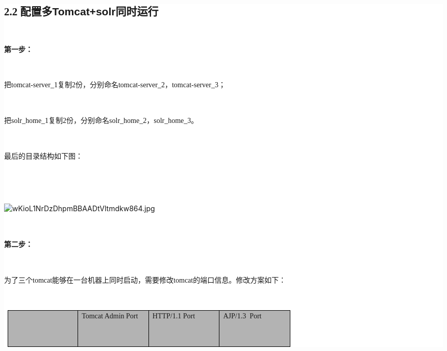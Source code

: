  <h2 style="margin-bottom:0px;margin-top:0px;"><span style="font-weight:bold;font-size:21px;font-family:'黑体';">2.2 <span style="font-family:'黑体';">配置多</span><span style="font-family:arial;">Tomcat+solr</span><span style="font-family:'黑体';">同时运行</span></span><span style="font-weight:bold;font-size:21px;font-family:'黑体';"></span></h2>
 <p><br></p>
 <p class="p0" style="margin-bottom:0px;margin-top:0px;"><span style="font-weight:bold;font-size:14px;font-family:'宋体';">第一步：</span><span style="font-weight:bold;font-size:14px;font-family:'宋体';"></span></p>
 <p><br></p>
 <p class="p0" style="margin-bottom:0px;margin-top:0px;"><span style="font-size:14px;font-family:'宋体';">把<span style="font-family:'times new roman';">tomcat-server_1</span><span style="font-family:'宋体';">复制</span><span style="font-family:'times new roman';">2</span><span style="font-family:'宋体';">份，分别命名</span><span style="font-family:'times new roman';">tomcat-server_2</span><span style="font-family:'宋体';">，</span><span style="font-family:'times new roman';">tomcat-server_3</span><span style="font-family:'宋体';">；</span></span><span style="font-size:14px;font-family:'宋体';"></span></p>
 <p><br></p>
 <p class="p0" style="margin-bottom:0px;margin-top:0px;"><span style="font-size:14px;font-family:'宋体';">把<span style="font-family:'times new roman';">solr_home_1</span><span style="font-family:'宋体';">复制</span><span style="font-family:'times new roman';">2</span><span style="font-family:'宋体';">份，分别命名</span><span style="font-family:'times new roman';">solr_home_2</span><span style="font-family:'宋体';">，</span><span style="font-family:'times new roman';">solr_home_3</span><span style="font-family:'宋体';">。</span></span></p>
 <p class="p0" style="margin-bottom:0px;margin-top:0px;"><span style="font-size:14px;font-family:'宋体';"></span></p>
 <p><br></p>
 <p class="p0" style="margin-bottom:0px;margin-top:0px;"><span style="font-size:14px;font-family:'宋体';">最后的目录结构如下图：</span><span style="font-size:14px;font-family:'宋体';"></span></p>
 <p><br></p>
 <p class="p0" style="margin-bottom:0px;margin-top:0px;"><span style="font-size:14px;font-family:'宋体';"></span></p>
 <p><br></p>
 <p class="p0" style="margin-bottom:0px;margin-top:0px;"><img onload="if(this.width>650) this.width=650;" width="556" height="205" src="http://s3.51cto.com/wyfs02/M00/26/43/wKioL1NrDzDhpmBBAADtVltmdkw864.jpg" title="2014-5-7_SolrCloud+ZooKeeper+Tomcat单机伪分布式部署 2-1120.png" alt="wKioL1NrDzDhpmBBAADtVltmdkw864.jpg"><span style="font-size:14px;font-family:'宋体';"></span></p>
 <p><br></p>
 <p class="p0" style="margin-bottom:0px;margin-top:0px;"><span style="font-weight:bold;font-size:14px;font-family:'宋体';">第二步：</span><span style="font-weight:bold;font-size:14px;font-family:'宋体';"></span></p>
 <p><br></p>
 <p class="p0" style="margin-bottom:0px;margin-top:0px;"><span style="font-size:14px;font-family:'宋体';">为了三个<span style="font-family:'times new roman';">tomcat</span><span style="font-family:'宋体';">能够在一台机器上同时启动，需要修改</span><span style="font-family:'times new roman';">tomcat</span><span style="font-family:'宋体';">的端口信息。修改方案如下：</span></span><span style="font-size:14px;font-family:'宋体';"></span></p>
 <p><br></p>
 <table style="border-collapse:collapse;width:568px;padding:0px 7px 0px 7px;">
  <tbody>
   <tr>
    <td width="142" valign="top" style="width:142px;padding:0px 7px 0px 7px;border-left:1px solid #000000;border-right:1px solid #000000;border-top:1px solid #000000;border-bottom:1px solid #000000;background:#b3b3b3;"><br></td>
    <td width="142" valign="top" style="width:142px;padding:0px 7px 0px 7px;border-left:none;border-right:1px solid #000000;border-top:1px solid #000000;border-bottom:1px solid #000000;background:#b3b3b3;"><p class="p0" style="margin-bottom:0px;margin-top:0px;"><span style="font-size:14px;font-family:'宋体';">Tomcat Admin Port</span><span style="font-size:14px;font-family:'宋体';"></span></p><p><br></p></td>
    <td width="142" valign="top" style="width:142px;padding:0px 7px 0px 7px;border-left:none;border-right:1px solid #000000;border-top:1px solid #000000;border-bottom:1px solid #000000;background:#b3b3b3;"><p class="p0" style="margin-bottom:0px;margin-top:0px;"><span style="font-size:14px;font-family:'宋体';">HTTP/1.1 Port</span><span style="font-size:14px;font-family:'宋体';"></span></p><p><br></p></td>
    <td width="142" valign="top" style="width:142px;padding:0px 7px 0px 7px;border-left:none;border-right:1px solid #000000;border-top:1px solid #000000;border-bottom:1px solid #000000;background:#b3b3b3;"><p class="p0" style="margin-bottom:0px;margin-top:0px;"><span style="font-size:14px;font-family:'宋体';">AJP/1.3 &nbsp;Port</span><span style="font-size:14px;font-family:'宋体';"></span></p><p><br></p></td>
   </tr>